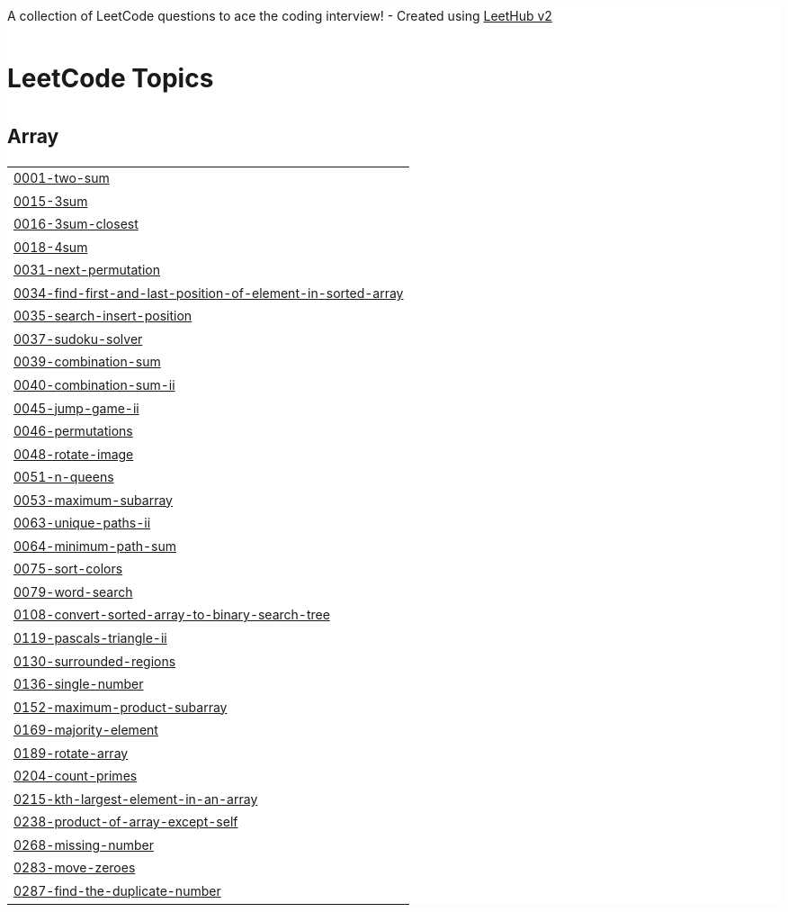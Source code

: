 A collection of LeetCode questions to ace the coding interview! - Created using [LeetHub v2](https://github.com/arunbhardwaj/LeetHub-2.0)

# LeetCode Topics
## Array
|  |
| ------- |
| [0001-two-sum](https://github.com/Abhijayshah/DSA_Tutorials_For_Beginners/tree/master/0001-two-sum) |
| [0015-3sum](https://github.com/Abhijayshah/LeetCode-Practice/tree/master/0015-3sum) |
| [0016-3sum-closest](https://github.com/Abhijayshah/DSA_Tutorials_For_Beginners/tree/master/0016-3sum-closest) |
| [0018-4sum](https://github.com/Abhijayshah/DSA_Tutorials_For_Beginners/tree/master/0018-4sum) |
| [0031-next-permutation](https://github.com/Abhijayshah/DSA_Tutorials_For_Beginners/tree/master/0031-next-permutation) |
| [0034-find-first-and-last-position-of-element-in-sorted-array](https://github.com/Abhijayshah/DSA_Tutorials_For_Beginners/tree/master/0034-find-first-and-last-position-of-element-in-sorted-array) |
| [0035-search-insert-position](https://github.com/Abhijayshah/DSA_Tutorials_For_Beginners/tree/master/0035-search-insert-position) |
| [0037-sudoku-solver](https://github.com/Abhijayshah/LeetCode-Practice/tree/master/0037-sudoku-solver) |
| [0039-combination-sum](https://github.com/Abhijayshah/DSA_Tutorials_For_Beginners/tree/master/0039-combination-sum) |
| [0040-combination-sum-ii](https://github.com/Abhijayshah/LeetCode-Practice/tree/master/0040-combination-sum-ii) |
| [0045-jump-game-ii](https://github.com/Abhijayshah/LeetCode-Practice/tree/master/0045-jump-game-ii) |
| [0046-permutations](https://github.com/Abhijayshah/LeetCode-Practice/tree/master/0046-permutations) |
| [0048-rotate-image](https://github.com/Abhijayshah/DSA_Tutorials_For_Beginners/tree/master/0048-rotate-image) |
| [0051-n-queens](https://github.com/Abhijayshah/LeetCode-Practice/tree/master/0051-n-queens) |
| [0053-maximum-subarray](https://github.com/Abhijayshah/DSA_Tutorials_For_Beginners/tree/master/0053-maximum-subarray) |
| [0063-unique-paths-ii](https://github.com/Abhijayshah/LeetCode-Practice/tree/master/0063-unique-paths-ii) |
| [0064-minimum-path-sum](https://github.com/Abhijayshah/LeetCode-Practice/tree/master/0064-minimum-path-sum) |
| [0075-sort-colors](https://github.com/Abhijayshah/LeetCode-Practice/tree/master/0075-sort-colors) |
| [0079-word-search](https://github.com/Abhijayshah/LeetCode-Practice/tree/master/0079-word-search) |
| [0108-convert-sorted-array-to-binary-search-tree](https://github.com/Abhijayshah/LeetCode-Practice/tree/master/0108-convert-sorted-array-to-binary-search-tree) |
| [0119-pascals-triangle-ii](https://github.com/Abhijayshah/DSA_Tutorials_For_Beginners/tree/master/0119-pascals-triangle-ii) |
| [0130-surrounded-regions](https://github.com/Abhijayshah/LeetCode-Practice/tree/master/0130-surrounded-regions) |
| [0136-single-number](https://github.com/Abhijayshah/DSA_Tutorials_For_Beginners/tree/master/0136-single-number) |
| [0152-maximum-product-subarray](https://github.com/Abhijayshah/DSA_Tutorials_For_Beginners/tree/master/0152-maximum-product-subarray) |
| [0169-majority-element](https://github.com/Abhijayshah/DSA_Tutorials_For_Beginners/tree/master/0169-majority-element) |
| [0189-rotate-array](https://github.com/Abhijayshah/DSA_Tutorials_For_Beginners/tree/master/0189-rotate-array) |
| [0204-count-primes](https://github.com/Abhijayshah/DSA_Tutorials_For_Beginners/tree/master/0204-count-primes) |
| [0215-kth-largest-element-in-an-array](https://github.com/Abhijayshah/DSA_Tutorials_For_Beginners/tree/master/0215-kth-largest-element-in-an-array) |
| [0238-product-of-array-except-self](https://github.com/Abhijayshah/LeetCode-Practice/tree/master/0238-product-of-array-except-self) |
| [0268-missing-number](https://github.com/Abhijayshah/DSA_Tutorials_For_Beginners/tree/master/0268-missing-number) |
| [0283-move-zeroes](https://github.com/Abhijayshah/DSA_Tutorials_For_Beginners/tree/master/0283-move-zeroes) |
| [0287-find-the-duplicate-number](https://github.com/Abhijayshah/DSA_Tutorials_For_Beginners/tree/master/0287-find-the-duplicate-number) |
